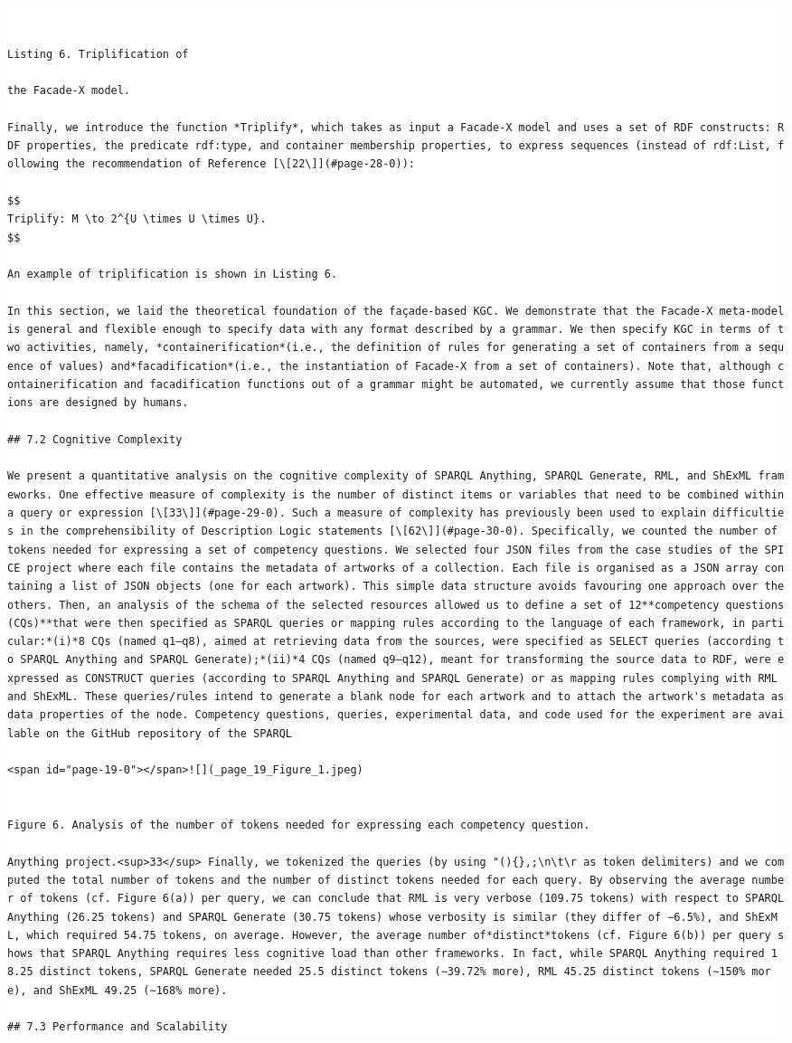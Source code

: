 ```text


Listing 6. Triplification of

the Facade-X model.

Finally, we introduce the function *Triplify*, which takes as input a Facade-X model and uses a set of RDF constructs: RDF properties, the predicate rdf:type, and container membership properties, to express sequences (instead of rdf:List, following the recommendation of Reference [\[22\]](#page-28-0)):

$$
Triplify: M \to 2^{U \times U \times U}.
$$

An example of triplification is shown in Listing 6.

In this section, we laid the theoretical foundation of the façade-based KGC. We demonstrate that the Facade-X meta-model is general and flexible enough to specify data with any format described by a grammar. We then specify KGC in terms of two activities, namely, *containerification*(i.e., the definition of rules for generating a set of containers from a sequence of values) and*facadification*(i.e., the instantiation of Facade-X from a set of containers). Note that, although containerification and facadification functions out of a grammar might be automated, we currently assume that those functions are designed by humans.

## 7.2 Cognitive Complexity

We present a quantitative analysis on the cognitive complexity of SPARQL Anything, SPARQL Generate, RML, and ShExML frameworks. One effective measure of complexity is the number of distinct items or variables that need to be combined within a query or expression [\[33\]](#page-29-0). Such a measure of complexity has previously been used to explain difficulties in the comprehensibility of Description Logic statements [\[62\]](#page-30-0). Specifically, we counted the number of tokens needed for expressing a set of competency questions. We selected four JSON files from the case studies of the SPICE project where each file contains the metadata of artworks of a collection. Each file is organised as a JSON array containing a list of JSON objects (one for each artwork). This simple data structure avoids favouring one approach over the others. Then, an analysis of the schema of the selected resources allowed us to define a set of 12**competency questions (CQs)**that were then specified as SPARQL queries or mapping rules according to the language of each framework, in particular:*(i)*8 CQs (named q1–q8), aimed at retrieving data from the sources, were specified as SELECT queries (according to SPARQL Anything and SPARQL Generate);*(ii)*4 CQs (named q9–q12), meant for transforming the source data to RDF, were expressed as CONSTRUCT queries (according to SPARQL Anything and SPARQL Generate) or as mapping rules complying with RML and ShExML. These queries/rules intend to generate a blank node for each artwork and to attach the artwork's metadata as data properties of the node. Competency questions, queries, experimental data, and code used for the experiment are available on the GitHub repository of the SPARQL

<span id="page-19-0"></span>![](_page_19_Figure_1.jpeg)


Figure 6. Analysis of the number of tokens needed for expressing each competency question.

Anything project.<sup>33</sup> Finally, we tokenized the queries (by using "(){},;\n\t\r as token delimiters) and we computed the total number of tokens and the number of distinct tokens needed for each query. By observing the average number of tokens (cf. Figure 6(a)) per query, we can conclude that RML is very verbose (109.75 tokens) with respect to SPARQL Anything (26.25 tokens) and SPARQL Generate (30.75 tokens) whose verbosity is similar (they differ of ∼6.5%), and ShExML, which required 54.75 tokens, on average. However, the average number of*distinct*tokens (cf. Figure 6(b)) per query shows that SPARQL Anything requires less cognitive load than other frameworks. In fact, while SPARQL Anything required 18.25 distinct tokens, SPARQL Generate needed 25.5 distinct tokens (∼39.72% more), RML 45.25 distinct tokens (∼150% more), and ShExML 49.25 (∼168% more).

## 7.3 Performance and Scalability

```